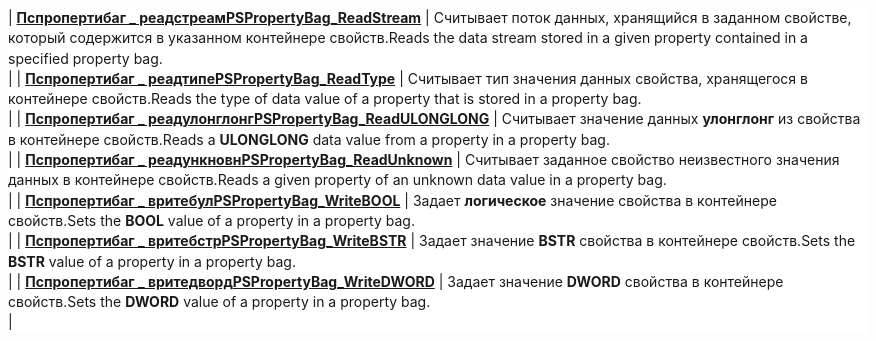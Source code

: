 | [<span data-ttu-id="5a620-205">**Пспропертибаг \_ реадстреам**</span><span class="sxs-lookup"><span data-stu-id="5a620-205">**PSPropertyBag\_ReadStream**</span></span>](/windows/win32/api/propsys/nf-propsys-pspropertybag_readstream)                                      | <span data-ttu-id="5a620-206">Считывает поток данных, хранящийся в заданном свойстве, который содержится в указанном контейнере свойств.</span><span class="sxs-lookup"><span data-stu-id="5a620-206">Reads the data stream stored in a given property contained in a specified property bag.</span></span><br/>                                                                                                                                                                                                                                                                                                           |
| [<span data-ttu-id="5a620-207">**Пспропертибаг \_ реадтипе**</span><span class="sxs-lookup"><span data-stu-id="5a620-207">**PSPropertyBag\_ReadType**</span></span>](/windows/win32/api/propsys/nf-propsys-pspropertybag_readtype)                                          | <span data-ttu-id="5a620-208">Считывает тип значения данных свойства, хранящегося в контейнере свойств.</span><span class="sxs-lookup"><span data-stu-id="5a620-208">Reads the type of data value of a property that is stored in a property bag.</span></span><br/>                                                                                                                                                                                                                                                                                                                      |
| [<span data-ttu-id="5a620-209">**Пспропертибаг \_ реадулонглонг**</span><span class="sxs-lookup"><span data-stu-id="5a620-209">**PSPropertyBag\_ReadULONGLONG**</span></span>](/windows/win32/api/propsys/nf-propsys-pspropertybag_readulonglong)                                | <span data-ttu-id="5a620-210">Считывает значение данных **улонглонг** из свойства в контейнере свойств.</span><span class="sxs-lookup"><span data-stu-id="5a620-210">Reads a **ULONGLONG** data value from a property in a property bag.</span></span><br/>                                                                                                                                                                                                                                                                                                                               |
| [<span data-ttu-id="5a620-211">**Пспропертибаг \_ реадункновн**</span><span class="sxs-lookup"><span data-stu-id="5a620-211">**PSPropertyBag\_ReadUnknown**</span></span>](/windows/win32/api/propsys/nf-propsys-pspropertybag_readunknown)                                    | <span data-ttu-id="5a620-212">Считывает заданное свойство неизвестного значения данных в контейнере свойств.</span><span class="sxs-lookup"><span data-stu-id="5a620-212">Reads a given property of an unknown data value in a property bag.</span></span><br/>                                                                                                                                                                                                                                                                                                                                |
| [<span data-ttu-id="5a620-213">**Пспропертибаг \_ вритебул**</span><span class="sxs-lookup"><span data-stu-id="5a620-213">**PSPropertyBag\_WriteBOOL**</span></span>](/windows/win32/api/propsys/nf-propsys-pspropertybag_writebool)                                        | <span data-ttu-id="5a620-214">Задает **логическое** значение свойства в контейнере свойств.</span><span class="sxs-lookup"><span data-stu-id="5a620-214">Sets the **BOOL** value of a property in a property bag.</span></span><br/>                                                                                                                                                                                                                                                                                                                                          |
| [<span data-ttu-id="5a620-215">**Пспропертибаг \_ вритебстр**</span><span class="sxs-lookup"><span data-stu-id="5a620-215">**PSPropertyBag\_WriteBSTR**</span></span>](/windows/win32/api/propsys/nf-propsys-pspropertybag_writebstr)                                        | <span data-ttu-id="5a620-216">Задает значение **BSTR** свойства в контейнере свойств.</span><span class="sxs-lookup"><span data-stu-id="5a620-216">Sets the **BSTR** value of a property in a property bag.</span></span><br/>                                                                                                                                                                                                                                                                                                                                          |
| [<span data-ttu-id="5a620-217">**Пспропертибаг \_ вритедворд**</span><span class="sxs-lookup"><span data-stu-id="5a620-217">**PSPropertyBag\_WriteDWORD**</span></span>](/windows/win32/api/propsys/nf-propsys-pspropertybag_writedword)                                      | <span data-ttu-id="5a620-218">Задает значение **DWORD** свойства в контейнере свойств.</span><span class="sxs-lookup"><span data-stu-id="5a620-218">Sets the **DWORD** value of a property in a property bag.</span></span><br/>                                                                                                                                                                                                                                                                                                                                         |